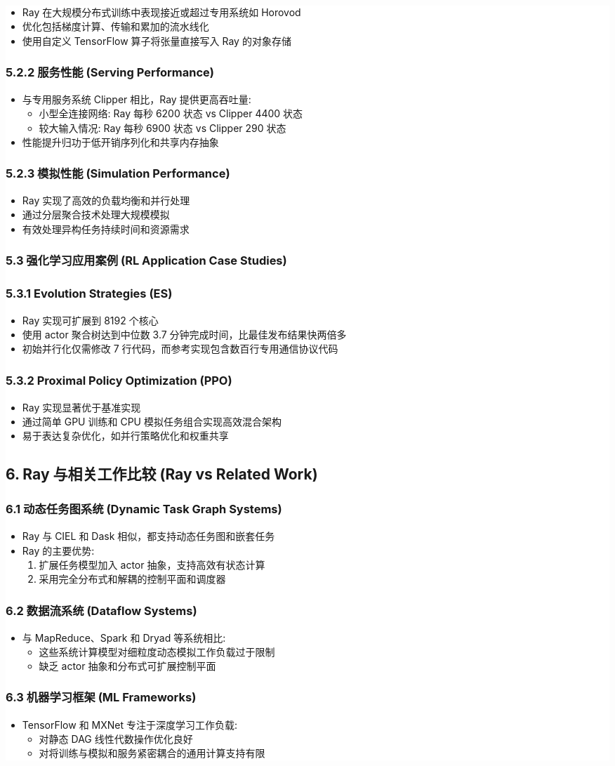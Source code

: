 - Ray 在大规模分布式训练中表现接近或超过专用系统如 Horovod
- 优化包括梯度计算、传输和累加的流水线化
- 使用自定义 TensorFlow 算子将张量直接写入 Ray 的对象存储

### 5.2.2 服务性能 (Serving Performance)

- 与专用服务系统 Clipper 相比，Ray 提供更高吞吐量:
    - 小型全连接网络: Ray 每秒 6200 状态 vs Clipper 4400 状态
    - 较大输入情况: Ray 每秒 6900 状态 vs Clipper 290 状态
- 性能提升归功于低开销序列化和共享内存抽象

### 5.2.3 模拟性能 (Simulation Performance)

- Ray 实现了高效的负载均衡和并行处理
- 通过分层聚合技术处理大规模模拟
- 有效处理异构任务持续时间和资源需求

### 5.3 强化学习应用案例 (RL Application Case Studies)

### 5.3.1 Evolution Strategies (ES)

- Ray 实现可扩展到 8192 个核心
- 使用 actor 聚合树达到中位数 3.7 分钟完成时间，比最佳发布结果快两倍多
- 初始并行化仅需修改 7 行代码，而参考实现包含数百行专用通信协议代码

### 5.3.2 Proximal Policy Optimization (PPO)

- Ray 实现显著优于基准实现
- 通过简单 GPU 训练和 CPU 模拟任务组合实现高效混合架构
- 易于表达复杂优化，如并行策略优化和权重共享

## 6. Ray 与相关工作比较 (Ray vs Related Work)

### 6.1 动态任务图系统 (Dynamic Task Graph Systems)

- Ray 与 CIEL 和 Dask 相似，都支持动态任务图和嵌套任务
- Ray 的主要优势:
    1. 扩展任务模型加入 actor 抽象，支持高效有状态计算
    2. 采用完全分布式和解耦的控制平面和调度器

### 6.2 数据流系统 (Dataflow Systems)

- 与 MapReduce、Spark 和 Dryad 等系统相比:
    - 这些系统计算模型对细粒度动态模拟工作负载过于限制
    - 缺乏 actor 抽象和分布式可扩展控制平面

### 6.3 机器学习框架 (ML Frameworks)

- TensorFlow 和 MXNet 专注于深度学习工作负载:
    - 对静态 DAG 线性代数操作优化良好
    - 对将训练与模拟和服务紧密耦合的通用计算支持有限
